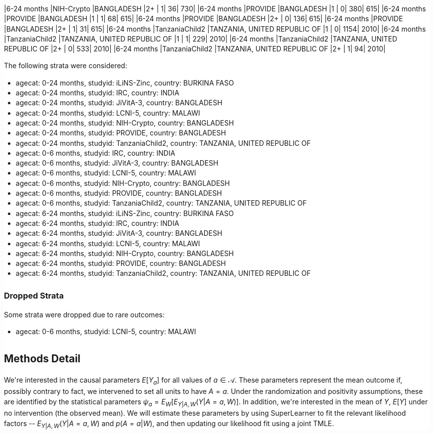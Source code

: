 |6-24 months |NIH-Crypto     |BANGLADESH                   |2+       |           1|     36|   730|
|6-24 months |PROVIDE        |BANGLADESH                   |1        |           0|    380|   615|
|6-24 months |PROVIDE        |BANGLADESH                   |1        |           1|     68|   615|
|6-24 months |PROVIDE        |BANGLADESH                   |2+       |           0|    136|   615|
|6-24 months |PROVIDE        |BANGLADESH                   |2+       |           1|     31|   615|
|6-24 months |TanzaniaChild2 |TANZANIA, UNITED REPUBLIC OF |1        |           0|   1154|  2010|
|6-24 months |TanzaniaChild2 |TANZANIA, UNITED REPUBLIC OF |1        |           1|    229|  2010|
|6-24 months |TanzaniaChild2 |TANZANIA, UNITED REPUBLIC OF |2+       |           0|    533|  2010|
|6-24 months |TanzaniaChild2 |TANZANIA, UNITED REPUBLIC OF |2+       |           1|     94|  2010|


The following strata were considered:

* agecat: 0-24 months, studyid: iLiNS-Zinc, country: BURKINA FASO
* agecat: 0-24 months, studyid: IRC, country: INDIA
* agecat: 0-24 months, studyid: JiVitA-3, country: BANGLADESH
* agecat: 0-24 months, studyid: LCNI-5, country: MALAWI
* agecat: 0-24 months, studyid: NIH-Crypto, country: BANGLADESH
* agecat: 0-24 months, studyid: PROVIDE, country: BANGLADESH
* agecat: 0-24 months, studyid: TanzaniaChild2, country: TANZANIA, UNITED REPUBLIC OF
* agecat: 0-6 months, studyid: IRC, country: INDIA
* agecat: 0-6 months, studyid: JiVitA-3, country: BANGLADESH
* agecat: 0-6 months, studyid: LCNI-5, country: MALAWI
* agecat: 0-6 months, studyid: NIH-Crypto, country: BANGLADESH
* agecat: 0-6 months, studyid: PROVIDE, country: BANGLADESH
* agecat: 0-6 months, studyid: TanzaniaChild2, country: TANZANIA, UNITED REPUBLIC OF
* agecat: 6-24 months, studyid: iLiNS-Zinc, country: BURKINA FASO
* agecat: 6-24 months, studyid: IRC, country: INDIA
* agecat: 6-24 months, studyid: JiVitA-3, country: BANGLADESH
* agecat: 6-24 months, studyid: LCNI-5, country: MALAWI
* agecat: 6-24 months, studyid: NIH-Crypto, country: BANGLADESH
* agecat: 6-24 months, studyid: PROVIDE, country: BANGLADESH
* agecat: 6-24 months, studyid: TanzaniaChild2, country: TANZANIA, UNITED REPUBLIC OF

### Dropped Strata

Some strata were dropped due to rare outcomes:

* agecat: 0-6 months, studyid: LCNI-5, country: MALAWI

## Methods Detail

We're interested in the causal parameters $E[Y_a]$ for all values of $a \in \mathcal{A}$. These parameters represent the mean outcome if, possibly contrary to fact, we intervened to set all units to have $A=a$. Under the randomization and positivity assumptions, these are identified by the statistical parameters $\psi_a=E_W[E_{Y|A,W}(Y|A=a,W)]$.  In addition, we're interested in the mean of $Y$, $E[Y]$ under no intervention (the observed mean). We will estimate these parameters by using SuperLearner to fit the relevant likelihood factors -- $E_{Y|A,W}(Y|A=a,W)$ and $p(A=a|W)$, and then updating our likelihood fit using a joint TMLE.
